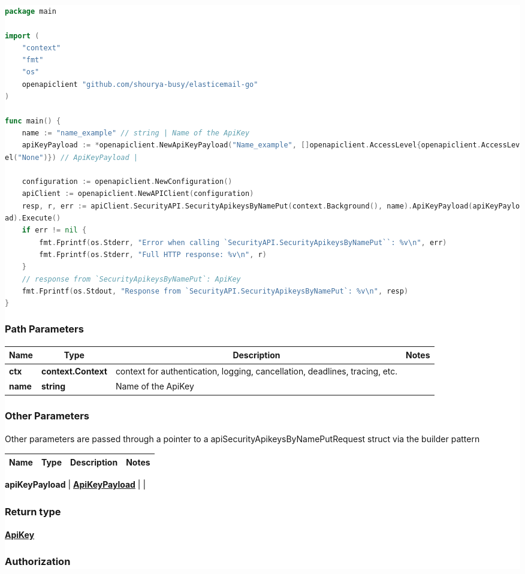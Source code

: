 ```go
package main

import (
	"context"
	"fmt"
	"os"
	openapiclient "github.com/shourya-busy/elasticemail-go"
)

func main() {
	name := "name_example" // string | Name of the ApiKey
	apiKeyPayload := *openapiclient.NewApiKeyPayload("Name_example", []openapiclient.AccessLevel{openapiclient.AccessLevel("None")}) // ApiKeyPayload | 

	configuration := openapiclient.NewConfiguration()
	apiClient := openapiclient.NewAPIClient(configuration)
	resp, r, err := apiClient.SecurityAPI.SecurityApikeysByNamePut(context.Background(), name).ApiKeyPayload(apiKeyPayload).Execute()
	if err != nil {
		fmt.Fprintf(os.Stderr, "Error when calling `SecurityAPI.SecurityApikeysByNamePut``: %v\n", err)
		fmt.Fprintf(os.Stderr, "Full HTTP response: %v\n", r)
	}
	// response from `SecurityApikeysByNamePut`: ApiKey
	fmt.Fprintf(os.Stdout, "Response from `SecurityAPI.SecurityApikeysByNamePut`: %v\n", resp)
}
```

### Path Parameters


Name | Type | Description  | Notes
------------- | ------------- | ------------- | -------------
**ctx** | **context.Context** | context for authentication, logging, cancellation, deadlines, tracing, etc.
**name** | **string** | Name of the ApiKey | 

### Other Parameters

Other parameters are passed through a pointer to a apiSecurityApikeysByNamePutRequest struct via the builder pattern


Name | Type | Description  | Notes
------------- | ------------- | ------------- | -------------

 **apiKeyPayload** | [**ApiKeyPayload**](ApiKeyPayload.md) |  | 

### Return type

[**ApiKey**](ApiKey.md)

### Authorization

